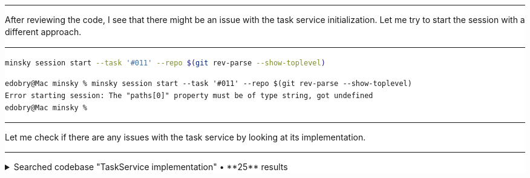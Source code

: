 </details>

---

After reviewing the code, I see that there might be an issue with the task service initialization. Let me try to start the session with a different approach.

---

```bash
minsky session start --task '#011' --repo $(git rev-parse --show-toplevel)
```

```
edobry@Mac minsky % minsky session start --task '#011' --repo $(git rev-parse --show-toplevel)
Error starting session: The "paths[0]" property must be of type string, got undefined
edobry@Mac minsky %
```

---

Let me check if there are any issues with the task service by looking at its implementation.

---

<details>
            <summary>Searched codebase "TaskService implementation" • **25** results</summary>
        
| File | Lines |
|------|-------|
| `src/domain/tasks.ts` | L197-238 |
| `src/domain/tasks.ts` | L192-197 |
| `src/domain/tasks.test.ts` | L156-190 |
| `src/domain/tasks.ts` | L14-23 |
| `src/commands/tasks/list.ts` | L19-68 |
| `src/commands/tasks/get.ts` | L19-65 |
| `src/domain/tasks.ts` | L155-192 |
| `src/commands/tasks/status.ts` | L1-52 |
| `src/domain/tasks.ts` | L1-14 |
| `src/commands/tasks/get.ts` | L1-19 |
| `src/commands/tasks/list.ts` | L1-19 |
| `process/tasks/016-enforce-main-workspace-task-operations.md` | L38-77 |
| `src/domain/tasks.ts` | L51-61 |
| `src/domain/tasks.ts` | L71-76 |
| `src/commands/tasks/status.ts` | L52-98 |
| `src/commands/tasks/index.ts` | L1-15 |
| `src/domain/tasks.ts` | L76-81 |
| `src/commands/session/startSession.ts` | L25-84 |
| `process/tasks/010-enhance-git-pr-command.md` | L79-119 |
| `src/domain/tasks.ts` | L61-71 |
| `src/domain/tasks.ts` | L150-155 |
| `process/tasks/007-add-tasks-create-command.md` | L1-64 |
